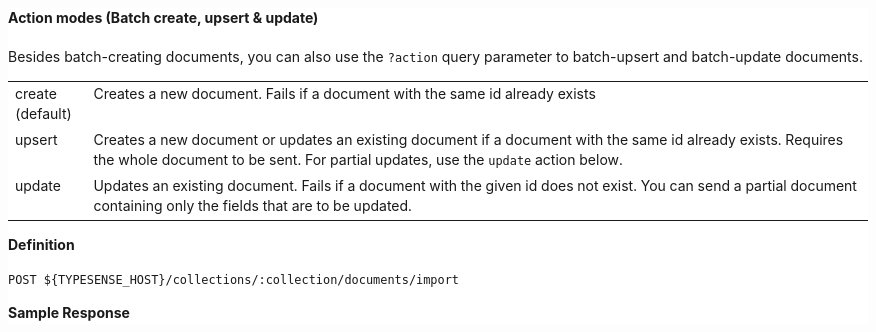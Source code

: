   </template>
  <template v-slot:Shell>

```bash
curl "http://localhost:8108/collections/companies/documents/import?action=create" \
        -H "X-TYPESENSE-API-KEY: ${TYPESENSE_API_KEY}" \
        -H "Content-Type: text/plain" \
        -X POST \
        -d '{"id": "124","company_name": "Stark Industries","num_employees": 5215,"country": "USA"}
            {"id": "125","company_name": "Acme Corp","num_employees": 2133,"country": "CA"}'
```

  </template>
</Tabs>

#### Action modes (Batch create, upsert & update)

Besides batch-creating documents, you can also use the `?action` query parameter to batch-upsert and batch-update documents.

<table>
    <tr>
        <td>create (default)</td>
        <td>Creates a new document. Fails if a document with the same id already exists</td>
    </tr>
    <tr>
        <td>upsert</td>
        <td>Creates a new document or updates an existing document if a document with the same id already exists. 
           Requires the whole document to be sent. For partial updates, use the <code>update</code> action below.</td>
    </tr>
    <tr>
        <td>update	</td>
        <td>Updates an existing document. Fails if a document with the given id does not exist. You can send 
            a partial document containing only the fields that are to be updated.</td>
    </tr>
</table>

**Definition**

`POST ${TYPESENSE_HOST}/collections/:collection/documents/import`

**Sample Response**

<Tabs :tabs="['JSONLines']">
  <template v-slot:JSONLines>

```json lines
{"success": true}
{"success": true}
```

  </template>
</Tabs>
